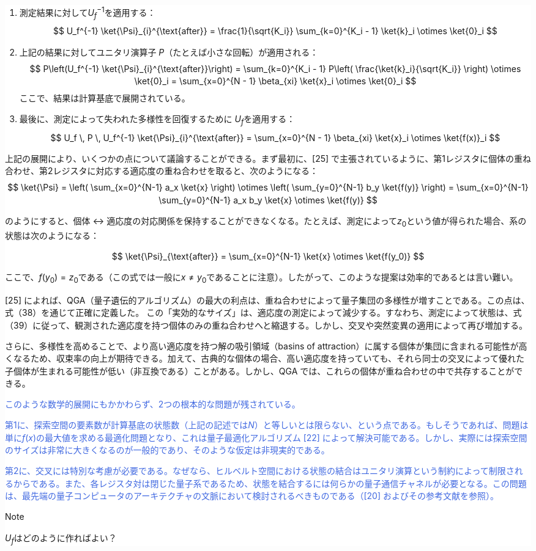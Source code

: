 1. 測定結果に対して$U_{f}^{-1}$を適用する：
$$
    U_f^{-1} \ket{\Psi}_{i}^{\text{after}} = \frac{1}{\sqrt{K_i}} \sum_{k=0}^{K_i - 1} \ket{k}_i \otimes \ket{0}_i
$$

2. 上記の結果に対してユニタリ演算子 $P$（たとえば小さな回転）が適用される：
$$
    P\left(U_f^{-1} \ket{\Psi}_{i}^{\text{after}}\right)
    = \sum_{k=0}^{K_i - 1} P\left( \frac{\ket{k}_i}{\sqrt{K_i}} \right) \otimes \ket{0}_i
    = \sum_{x=0}^{N - 1} \beta_{xi} \ket{x}_i \otimes \ket{0}_i
$$
ここで、結果は計算基底で展開されている。

3. 最後に、測定によって失われた多様性を回復するために $U_f$を適用する：
$$
    U_f \, P \, U_f^{-1} \ket{\Psi}_{i}^{\text{after}} = \sum_{x=0}^{N - 1} \beta_{xi} \ket{x}_i \otimes \ket{f(x)}_i
$$

上記の展開により、いくつかの点について議論することができる。まず最初に、[25] で主張されているように、第1レジスタに個体の重ね合わせ、第2レジスタに対応する適応度の重ね合わせを取ると、次のようになる：
$$
    \ket{\Psi} = \left( \sum_{x=0}^{N-1} a_x \ket{x} \right) \otimes \left( \sum_{y=0}^{N-1} b_y \ket{f(y)} \right)
    = \sum_{x=0}^{N-1} \sum_{y=0}^{N-1} a_x b_y \ket{x} \otimes \ket{f(y)}
$$

のようにすると、個体 ↔ 適応度の対応関係を保持することができなくなる。たとえば、測定によって$z_0$という値が得られた場合、系の状態は次のようになる：

$$
    \ket{\Psi}_{\text{after}} = \sum_{x=0}^{N-1} \ket{x} \otimes \ket{f(y_0)}
$$

ここで、$f(y_0) = z_0$である（この式では一般に$x \neq y_0$であることに注意）。したがって、このような提案は効率的であるとは言い難い。

[25] によれば、QGA（量子遺伝的アルゴリズム）の最大の利点は、重ね合わせによって量子集団の多様性が増すことである。この点は、式（38）を通じて正確に定義した。
この「実効的なサイズ」は、適応度の測定によって減少する。すなわち、測定によって状態は、式（39）に従って、観測された適応度を持つ個体のみの重ね合わせへと縮退する。しかし、交叉や突然変異の適用によって再び増加する。

さらに、多様性を高めることで、より高い適応度を持つ解の吸引領域（basins of attraction）に属する個体が集団に含まれる可能性が高くなるため、収束率の向上が期待できる。加えて、古典的な個体の場合、高い適応度を持っていても、それら同士の交叉によって優れた子個体が生まれる可能性が低い（非互換である）ことがある。しかし、QGA では、これらの個体が重ね合わせの中で共存することができる。

<span style="color: #4169e1; ">
このような数学的展開にもかかわらず、2つの根本的な問題が残されている。

第1に、探索空間の要素数が計算基底の状態数（上記の記述では$N$）と等しいとは限らない、という点である。もしそうであれば、問題は単に$f(x)$の最大値を求める最適化問題となり、これは量子最適化アルゴリズム [22] によって解決可能である。しかし、実際には探索空間のサイズは非常に大きくなるのが一般的であり、そのような仮定は非現実的である。

第2に、交叉には特別な考慮が必要である。なぜなら、ヒルベルト空間における状態の結合はユニタリ演算という制約によって制限されるからである。また、各レジスタ対は閉じた量子系であるため、状態を結合するには何らかの量子通信チャネルが必要となる。この問題は、最先端の量子コンピュータのアーキテクチャの文脈において検討されるべきものである（[20] およびその参考文献を参照）。

</span>

> [!Note] 
> $U_f$はどのように作ればよい？
